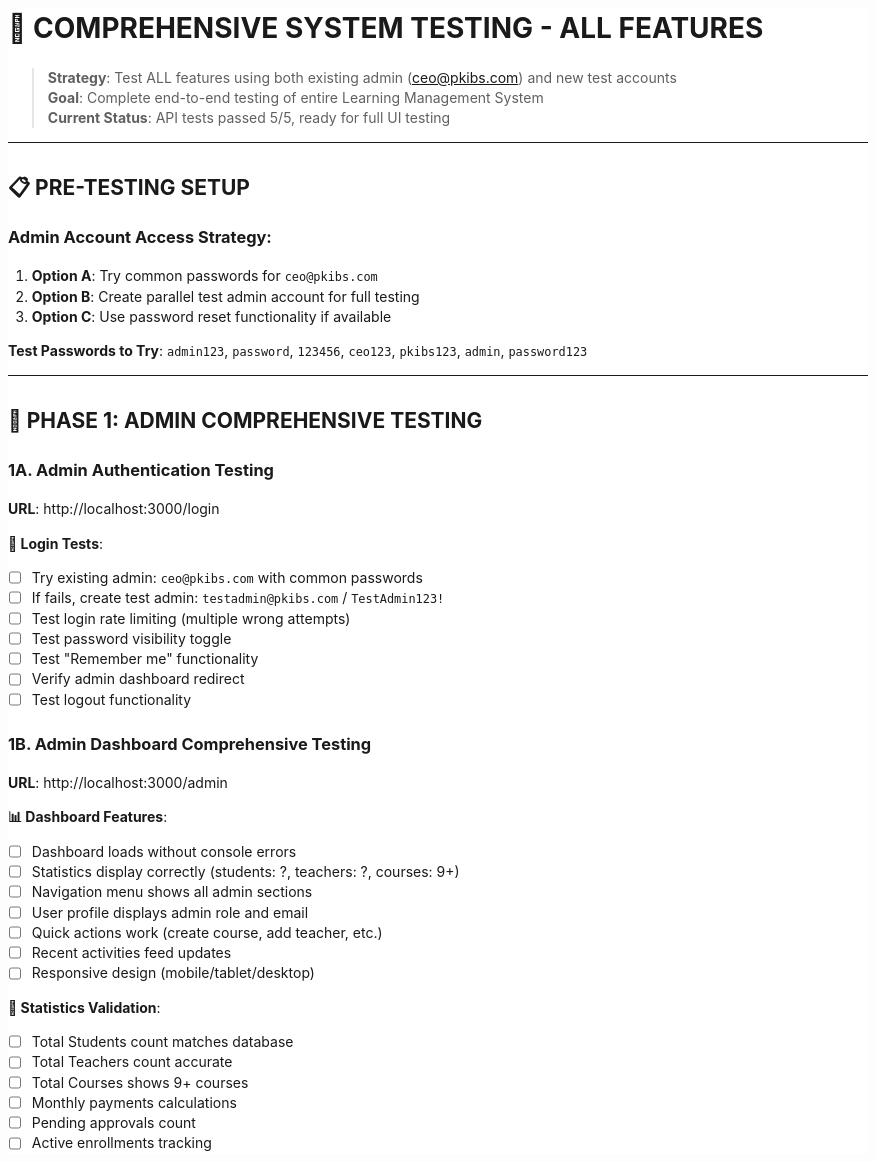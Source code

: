 # 🔧 COMPREHENSIVE SYSTEM TESTING - ALL FEATURES

> **Strategy**: Test ALL features using both existing admin (ceo@pkibs.com) and new test accounts  
> **Goal**: Complete end-to-end testing of entire Learning Management System  
> **Current Status**: API tests passed 5/5, ready for full UI testing

---

## 📋 **PRE-TESTING SETUP**

### Admin Account Access Strategy:
1. **Option A**: Try common passwords for `ceo@pkibs.com`
2. **Option B**: Create parallel test admin account for full testing  
3. **Option C**: Use password reset functionality if available

**Test Passwords to Try**: `admin123`, `password`, `123456`, `ceo123`, `pkibs123`, `admin`, `password123`

---

## 🚀 **PHASE 1: ADMIN COMPREHENSIVE TESTING**

### 1A. Admin Authentication Testing
**URL**: http://localhost:3000/login

**🔐 Login Tests**:
- [ ] Try existing admin: `ceo@pkibs.com` with common passwords
- [ ] If fails, create test admin: `testadmin@pkibs.com` / `TestAdmin123!`
- [ ] Test login rate limiting (multiple wrong attempts)
- [ ] Test password visibility toggle  
- [ ] Test "Remember me" functionality
- [ ] Verify admin dashboard redirect
- [ ] Test logout functionality

### 1B. Admin Dashboard Comprehensive Testing
**URL**: http://localhost:3000/admin

**📊 Dashboard Features**:
- [ ] Dashboard loads without console errors
- [ ] Statistics display correctly (students: ?, teachers: ?, courses: 9+)
- [ ] Navigation menu shows all admin sections
- [ ] User profile displays admin role and email
- [ ] Quick actions work (create course, add teacher, etc.)
- [ ] Recent activities feed updates
- [ ] Responsive design (mobile/tablet/desktop)

**🧮 Statistics Validation**:
- [ ] Total Students count matches database
- [ ] Total Teachers count accurate  
- [ ] Total Courses shows 9+ courses
- [ ] Monthly payments calculations
- [ ] Pending approvals count
- [ ] Active enrollments tracking
